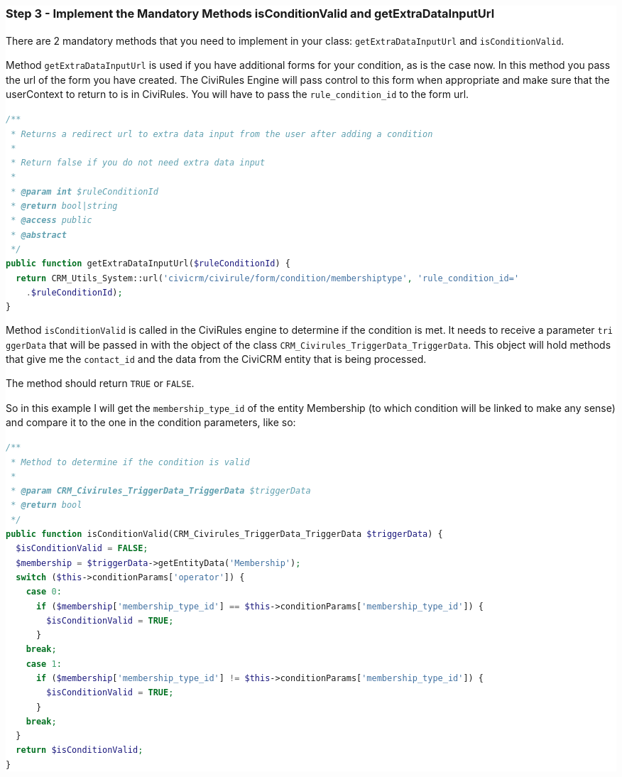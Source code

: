 ### Step 3 - Implement the Mandatory Methods isConditionValid and getExtraDataInputUrl

There are 2 mandatory methods that you need to implement in your class: `getExtraDataInputUrl` and `isConditionValid`.

Method `getExtraDataInputUrl` is used if you have additional forms for your condition, as is the case now. In this method you pass the url of the form you have created. The CiviRules Engine will pass control to this form when appropriate and make sure that the userContext to return to is in CiviRules. You will have to pass the `rule_condition_id` to the form url.    

```php
/**
 * Returns a redirect url to extra data input from the user after adding a condition
 *
 * Return false if you do not need extra data input
 *
 * @param int $ruleConditionId
 * @return bool|string
 * @access public
 * @abstract
 */
public function getExtraDataInputUrl($ruleConditionId) {
  return CRM_Utils_System::url('civicrm/civirule/form/condition/membershiptype', 'rule_condition_id='
    .$ruleConditionId);
}
```

Method `isConditionValid` is called in the CiviRules engine to determine if the condition is met. It needs to receive a parameter `triggerData` that will be passed in with the object of the class `CRM_Civirules_TriggerData_TriggerData`. This object will hold methods that give me the `contact_id` and the data from the CiviCRM entity that is being processed.

The method should return `TRUE` or `FALSE`.

So in this example I will get the `membership_type_id` of the entity Membership (to which condition will be linked to make any sense) and compare it to the one in the condition parameters, like so:

```php
/**
 * Method to determine if the condition is valid
 *
 * @param CRM_Civirules_TriggerData_TriggerData $triggerData
 * @return bool
 */
public function isConditionValid(CRM_Civirules_TriggerData_TriggerData $triggerData) {
  $isConditionValid = FALSE;
  $membership = $triggerData->getEntityData('Membership');
  switch ($this->conditionParams['operator']) {
    case 0:
      if ($membership['membership_type_id'] == $this->conditionParams['membership_type_id']) {
        $isConditionValid = TRUE;
      }
    break;
    case 1:
      if ($membership['membership_type_id'] != $this->conditionParams['membership_type_id']) {
        $isConditionValid = TRUE;
      }
    break;
  }
  return $isConditionValid;
}

```